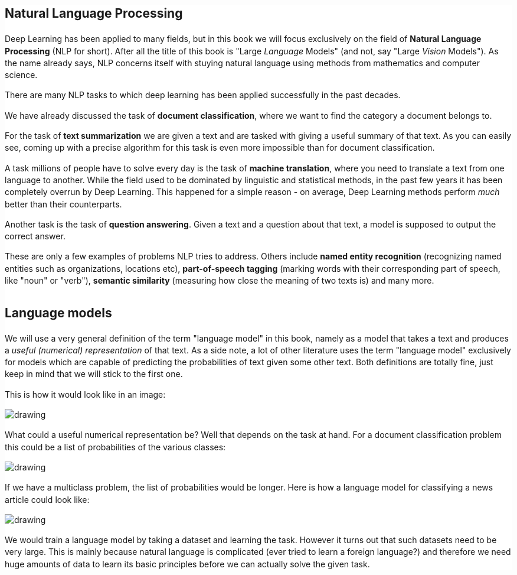 ## Natural Language Processing

Deep Learning has been applied to many fields, but in this book we will focus exclusively on the field of **Natural Language Processing** (NLP for short). After all the title of this book is "Large *Language* Models" (and not, say "Large *Vision* Models"). As the name already says, NLP concerns itself with stuying natural language using methods from mathematics and computer science.

There are many NLP tasks to which deep learning has been applied successfully in the past decades.

We have already discussed the task of **document classification**, where we want to find the category a document belongs to.

For the task of **text summarization** we are given a text and are tasked with giving a useful summary of that text. As you can easily see, coming up with a precise algorithm for this task is even more impossible than for document classification.

A task millions of people have to solve every day is the task of **machine translation**, where you need to translate a text from one language to another. While the field used to be dominated by linguistic and statistical methods, in the past few years it has been completely overrun by Deep Learning. This happened for a simple reason - on average, Deep Learning methods perform *much* better than their counterparts.

Another task is the task of **question answering**. Given a text and a question about that text, a model is supposed to output the correct answer.

These are only a few examples of problems NLP tries to address. Others include **named entity recognition** (recognizing named entities such as organizations, locations etc), **part-of-speech tagging** (marking words with their corresponding part of speech, like "noun" or "verb"), **semantic similarity** (measuring how close the meaning of two texts is) and many more.

## Language models

We will use a very general definition of the term "language model" in this book, namely as a model that takes a text and produces a *useful (numerical) representation* of that text. As a side note, a lot of other literature uses the term "language model" exclusively for models which are capable of predicting the probabilities of text given some other text. Both definitions are totally fine, just keep in mind that we will stick to the first one.

This is how it would look like in an image: 

<img src="images/llm1.png" alt="drawing" width="400"/>

What could a useful numerical representation be? Well that depends on the task at hand. For a document classification problem this could be a list of probabilities of the various classes: 

<img src="images/llm2.png" alt="drawing" width="400"/>

If we have a multiclass problem, the list of probabilities would be longer. Here is how a language model for classifying a news article could look like: 

<img src="images/llm3.png" alt="drawing" width="400"/>

We would train a language model by taking a dataset and learning the task. However it turns out that such datasets need to be very large. This is mainly because natural language is complicated (ever tried to learn a foreign language?) and therefore we need huge amounts of data to learn its basic principles before we can actually solve the given task.
